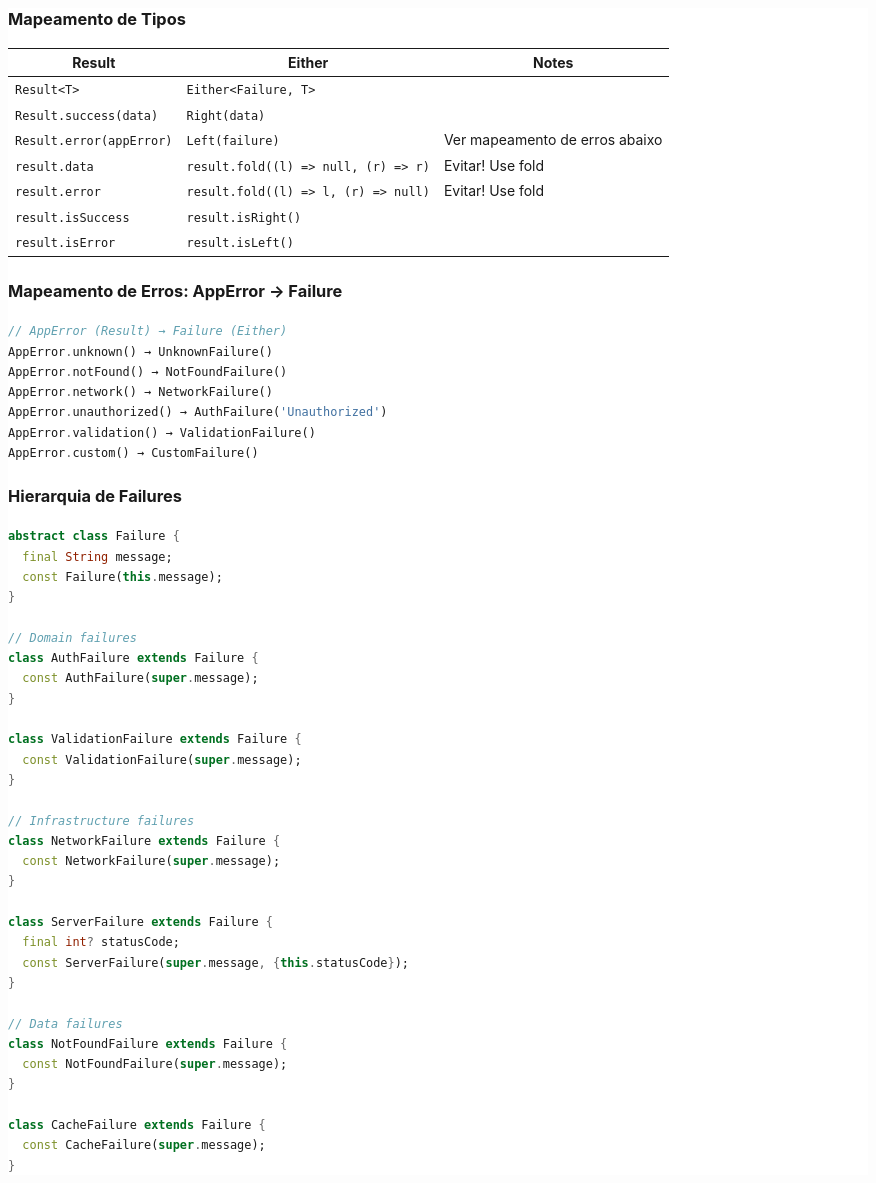 ### Mapeamento de Tipos

| Result | Either | Notes |
|--------|--------|-------|
| `Result<T>` | `Either<Failure, T>` | |
| `Result.success(data)` | `Right(data)` | |
| `Result.error(appError)` | `Left(failure)` | Ver mapeamento de erros abaixo |
| `result.data` | `result.fold((l) => null, (r) => r)` | Evitar! Use fold |
| `result.error` | `result.fold((l) => l, (r) => null)` | Evitar! Use fold |
| `result.isSuccess` | `result.isRight()` | |
| `result.isError` | `result.isLeft()` | |

### Mapeamento de Erros: AppError → Failure

```dart
// AppError (Result) → Failure (Either)
AppError.unknown() → UnknownFailure()
AppError.notFound() → NotFoundFailure()
AppError.network() → NetworkFailure()
AppError.unauthorized() → AuthFailure('Unauthorized')
AppError.validation() → ValidationFailure()
AppError.custom() → CustomFailure()
```

### Hierarquia de Failures

```dart
abstract class Failure {
  final String message;
  const Failure(this.message);
}

// Domain failures
class AuthFailure extends Failure {
  const AuthFailure(super.message);
}

class ValidationFailure extends Failure {
  const ValidationFailure(super.message);
}

// Infrastructure failures
class NetworkFailure extends Failure {
  const NetworkFailure(super.message);
}

class ServerFailure extends Failure {
  final int? statusCode;
  const ServerFailure(super.message, {this.statusCode});
}

// Data failures
class NotFoundFailure extends Failure {
  const NotFoundFailure(super.message);
}

class CacheFailure extends Failure {
  const CacheFailure(super.message);
}
```